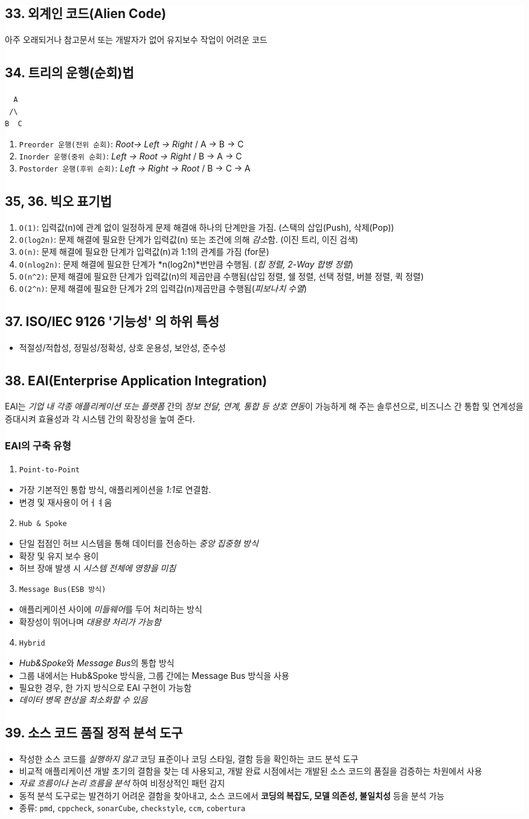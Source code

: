 
## 33. 외계인 코드(Alien Code)
아주 오래되거나 참고문서 또는 개발자가 없어 유지보수 작업이 어려운 코드

## 34. 트리의 운행(순회)법
```
  A
 /\
B  C
```
1. `Preorder 운행(전위 순회)`: *Root-> Left -> Right* / A -> B -> C
2. `Inorder 운행(중위 순회)`: *Left -> Root -> Right* / B -> A -> C
3. `Postorder 운행(후위 순회)`: *Left -> Right -> Root* / B -> C -> A

## 35, 36. 빅오 표기법
1. `O(1)`: 입력값(n)에 관계 없이 일정하게 문제 해결애 하나의 단계만을 가짐. (스택의 삽입(Push), 삭제(Pop))
2. `O(log2n)`: 문제 해결에 필요한 단계가 입력값(n) 또는 조건에 의해 *감소*함. (이진 트리, 이진 검색)
3. `O(n)`: 문제 해결에 필요한 단계가 입력값(n)과 1:1의 관계를 가짐 (for문)
4. `O(nlog2n)`: 문제 해결에 필요한 단계가 *n(log2n)*번만큼 수행됨. (*힙 정렬, 2-Way 합병 정렬*)
5. `O(n^2)`: 문제 해결에 필요한 단계가 입력값(n)의 제곱만큼 수행됨(삽입 정렬, 쉘 정렬, 선택 정렬, 버블 정렬, 퀵 정렬)
6. `O(2^n)`: 문제 해결에 필요한 단계가 2의 입력갑(n)제곱만큼 수행됨(*피보나치 수열*)

## 37. ISO/IEC 9126 '기능성' 의 하위 특성
- 적절성/적합성, 정밀성/정확성, 상호 운용성, 보안성, 준수성

## 38. EAI(Enterprise Application Integration)
EAI는 *기업 내 각종 애플리케이션 또는 플랫폼* 간의 *정보 전달, 연계, 통합 등 상호 연동*이 가능하게 해 주는 솔루션으로, 비즈니스 간 통합 및 연계성을 증대시켜 효율성과 각 시스템 간의 확장성을 높여 준다.

### EAI의 구축 유형
1. `Point-to-Point`
- 가장 기본적인 통합 방식, 애플리케이션을 *1:1*로 연결함. 
- 변경 및 재사용이 어ㅓㅕ움

2. `Hub & Spoke`
- 단일 접점인 허브 시스템을 통해 데이터를 전송하는 *중앙 집중형 방식*
- 확장 및 유지 보수 용이
- 허브 장애 발생 시 *시스템 전체에 영향을 미침*

3. `Message Bus(ESB 방식)`
- 애플리케이션 사이에 *미들웨어*를 두어 처리하는 방식
- 확장성이 뛰어나며 *대용량 처리가 가능함*

4. `Hybrid`
- *Hub&Spoke*와 *Message Bus*의 통합 방식
- 그룹 내에서는 Hub&Spoke 방식을, 그룹 간에는 Message Bus 방식을 사용
- 필요한 경우, 한 가지 방식으로 EAI 구현이 가능함
- *데이터 병목 현상을 최소화할 수 있음*

## 39. 소스 코드 품질 정적 분석 도구
- 작성한 소스 코드를 *실행하지 않고* 코딩 표준이나 코딩 스타일, 결함 등을 확인하는 코드 분석 도구
- 비교적 애플리케이션 개발 초기의 결함을 찾는 데 사용되고, 개발 완료 시점에서는 개발된 소스 코드의 품질을 검증하는 차원에서 사용
- *자료 흐름이나 논리 흐름을 분석* 하여 비정상적인 패턴 감지
- 동적 분석 도구로는 발견하기 어려운 결함을 찾아내고, 소스 코드에서 **코딩의 복잡도, 모델 의존성, 불일치성** 등을 분석 가능
- 종류: `pmd`, `cppcheck`, `sonarCube`, `checkstyle`, `ccm`, `cobertura`
